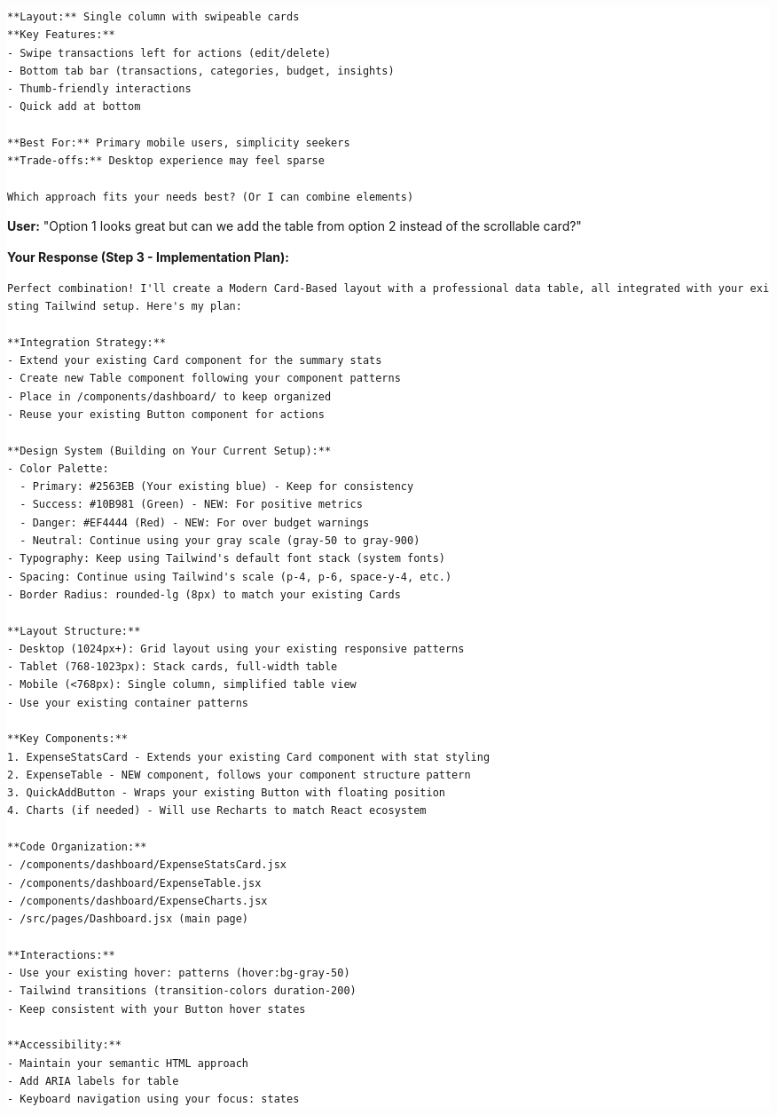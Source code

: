 ```
**Layout:** Single column with swipeable cards
**Key Features:**
- Swipe transactions left for actions (edit/delete)
- Bottom tab bar (transactions, categories, budget, insights)
- Thumb-friendly interactions
- Quick add at bottom

**Best For:** Primary mobile users, simplicity seekers
**Trade-offs:** Desktop experience may feel sparse

Which approach fits your needs best? (Or I can combine elements)
```

**User:** "Option 1 looks great but can we add the table from option 2 instead of the scrollable card?"

**Your Response (Step 3 - Implementation Plan):**
```
Perfect combination! I'll create a Modern Card-Based layout with a professional data table, all integrated with your existing Tailwind setup. Here's my plan:

**Integration Strategy:**
- Extend your existing Card component for the summary stats
- Create new Table component following your component patterns
- Place in /components/dashboard/ to keep organized
- Reuse your existing Button component for actions

**Design System (Building on Your Current Setup):**
- Color Palette: 
  - Primary: #2563EB (Your existing blue) - Keep for consistency
  - Success: #10B981 (Green) - NEW: For positive metrics
  - Danger: #EF4444 (Red) - NEW: For over budget warnings  
  - Neutral: Continue using your gray scale (gray-50 to gray-900)
- Typography: Keep using Tailwind's default font stack (system fonts)
- Spacing: Continue using Tailwind's scale (p-4, p-6, space-y-4, etc.)
- Border Radius: rounded-lg (8px) to match your existing Cards

**Layout Structure:**
- Desktop (1024px+): Grid layout using your existing responsive patterns
- Tablet (768-1023px): Stack cards, full-width table
- Mobile (<768px): Single column, simplified table view
- Use your existing container patterns

**Key Components:**
1. ExpenseStatsCard - Extends your existing Card component with stat styling
2. ExpenseTable - NEW component, follows your component structure pattern
3. QuickAddButton - Wraps your existing Button with floating position
4. Charts (if needed) - Will use Recharts to match React ecosystem

**Code Organization:**
- /components/dashboard/ExpenseStatsCard.jsx
- /components/dashboard/ExpenseTable.jsx  
- /components/dashboard/ExpenseCharts.jsx
- /src/pages/Dashboard.jsx (main page)

**Interactions:**
- Use your existing hover: patterns (hover:bg-gray-50)
- Tailwind transitions (transition-colors duration-200)
- Keep consistent with your Button hover states

**Accessibility:**
- Maintain your semantic HTML approach
- Add ARIA labels for table
- Keyboard navigation using your focus: states
```